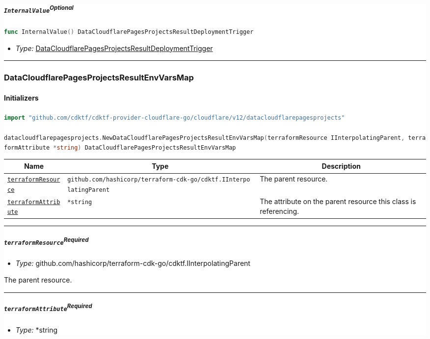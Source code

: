 ##### `InternalValue`<sup>Optional</sup> <a name="InternalValue" id="@cdktf/provider-cloudflare.dataCloudflarePagesProjects.DataCloudflarePagesProjectsResultDeploymentTriggerOutputReference.property.internalValue"></a>

```go
func InternalValue() DataCloudflarePagesProjectsResultDeploymentTrigger
```

- *Type:* <a href="#@cdktf/provider-cloudflare.dataCloudflarePagesProjects.DataCloudflarePagesProjectsResultDeploymentTrigger">DataCloudflarePagesProjectsResultDeploymentTrigger</a>

---


### DataCloudflarePagesProjectsResultEnvVarsMap <a name="DataCloudflarePagesProjectsResultEnvVarsMap" id="@cdktf/provider-cloudflare.dataCloudflarePagesProjects.DataCloudflarePagesProjectsResultEnvVarsMap"></a>

#### Initializers <a name="Initializers" id="@cdktf/provider-cloudflare.dataCloudflarePagesProjects.DataCloudflarePagesProjectsResultEnvVarsMap.Initializer"></a>

```go
import "github.com/cdktf/cdktf-provider-cloudflare-go/cloudflare/v12/datacloudflarepagesprojects"

datacloudflarepagesprojects.NewDataCloudflarePagesProjectsResultEnvVarsMap(terraformResource IInterpolatingParent, terraformAttribute *string) DataCloudflarePagesProjectsResultEnvVarsMap
```

| **Name** | **Type** | **Description** |
| --- | --- | --- |
| <code><a href="#@cdktf/provider-cloudflare.dataCloudflarePagesProjects.DataCloudflarePagesProjectsResultEnvVarsMap.Initializer.parameter.terraformResource">terraformResource</a></code> | <code>github.com/hashicorp/terraform-cdk-go/cdktf.IInterpolatingParent</code> | The parent resource. |
| <code><a href="#@cdktf/provider-cloudflare.dataCloudflarePagesProjects.DataCloudflarePagesProjectsResultEnvVarsMap.Initializer.parameter.terraformAttribute">terraformAttribute</a></code> | <code>*string</code> | The attribute on the parent resource this class is referencing. |

---

##### `terraformResource`<sup>Required</sup> <a name="terraformResource" id="@cdktf/provider-cloudflare.dataCloudflarePagesProjects.DataCloudflarePagesProjectsResultEnvVarsMap.Initializer.parameter.terraformResource"></a>

- *Type:* github.com/hashicorp/terraform-cdk-go/cdktf.IInterpolatingParent

The parent resource.

---

##### `terraformAttribute`<sup>Required</sup> <a name="terraformAttribute" id="@cdktf/provider-cloudflare.dataCloudflarePagesProjects.DataCloudflarePagesProjectsResultEnvVarsMap.Initializer.parameter.terraformAttribute"></a>

- *Type:* *string
